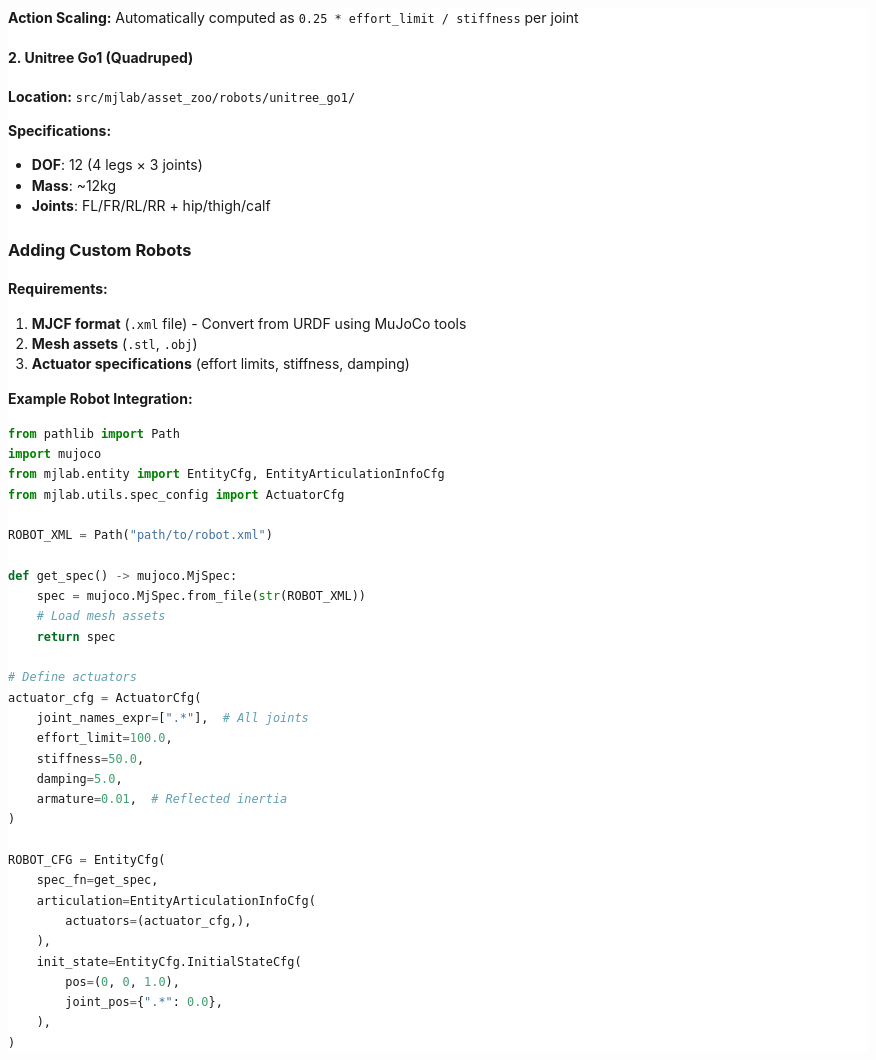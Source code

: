 **Action Scaling:** Automatically computed as `0.25 * effort_limit / stiffness` per joint

#### 2. Unitree Go1 (Quadruped)
**Location:** `src/mjlab/asset_zoo/robots/unitree_go1/`

**Specifications:**
- **DOF**: 12 (4 legs × 3 joints)
- **Mass**: ~12kg
- **Joints**: FL/FR/RL/RR + hip/thigh/calf

### Adding Custom Robots

**Requirements:**
1. **MJCF format** (`.xml` file) - Convert from URDF using MuJoCo tools
2. **Mesh assets** (`.stl`, `.obj`)
3. **Actuator specifications** (effort limits, stiffness, damping)

**Example Robot Integration:**

```python
from pathlib import Path
import mujoco
from mjlab.entity import EntityCfg, EntityArticulationInfoCfg
from mjlab.utils.spec_config import ActuatorCfg

ROBOT_XML = Path("path/to/robot.xml")

def get_spec() -> mujoco.MjSpec:
    spec = mujoco.MjSpec.from_file(str(ROBOT_XML))
    # Load mesh assets
    return spec

# Define actuators
actuator_cfg = ActuatorCfg(
    joint_names_expr=[".*"],  # All joints
    effort_limit=100.0,
    stiffness=50.0,
    damping=5.0,
    armature=0.01,  # Reflected inertia
)

ROBOT_CFG = EntityCfg(
    spec_fn=get_spec,
    articulation=EntityArticulationInfoCfg(
        actuators=(actuator_cfg,),
    ),
    init_state=EntityCfg.InitialStateCfg(
        pos=(0, 0, 1.0),
        joint_pos={".*": 0.0},
    ),
)
```
